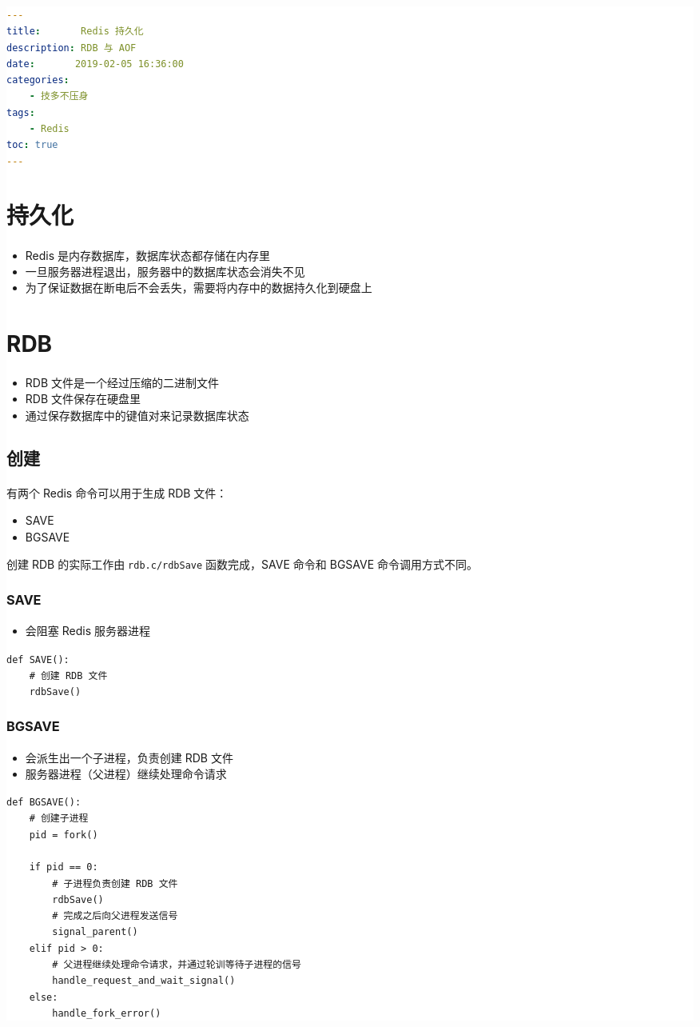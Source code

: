 ```yaml
---
title:       Redis 持久化
description: RDB 与 AOF
date:       2019-02-05 16:36:00
categories:
    - 技多不压身
tags:
    - Redis
toc: true
---
```


# 持久化

- Redis 是内存数据库，数据库状态都存储在内存里
- 一旦服务器进程退出，服务器中的数据库状态会消失不见
- 为了保证数据在断电后不会丢失，需要将内存中的数据持久化到硬盘上

# RDB

- RDB 文件是一个经过压缩的二进制文件
- RDB 文件保存在硬盘里
- 通过保存数据库中的键值对来记录数据库状态

## 创建

有两个 Redis 命令可以用于生成 RDB 文件：

- SAVE
- BGSAVE

创建 RDB 的实际工作由 `rdb.c/rdbSave` 函数完成，SAVE 命令和 BGSAVE 命令调用方式不同。

### SAVE

- 会阻塞 Redis 服务器进程

```
def SAVE():
    # 创建 RDB 文件
    rdbSave()
```

### BGSAVE

- 会派生出一个子进程，负责创建 RDB 文件
- 服务器进程（父进程）继续处理命令请求

```
def BGSAVE():
    # 创建子进程
    pid = fork()
    
    if pid == 0:
        # 子进程负责创建 RDB 文件
        rdbSave()
        # 完成之后向父进程发送信号
        signal_parent()
    elif pid > 0:
        # 父进程继续处理命令请求，并通过轮训等待子进程的信号
        handle_request_and_wait_signal()
    else:
        handle_fork_error()
```